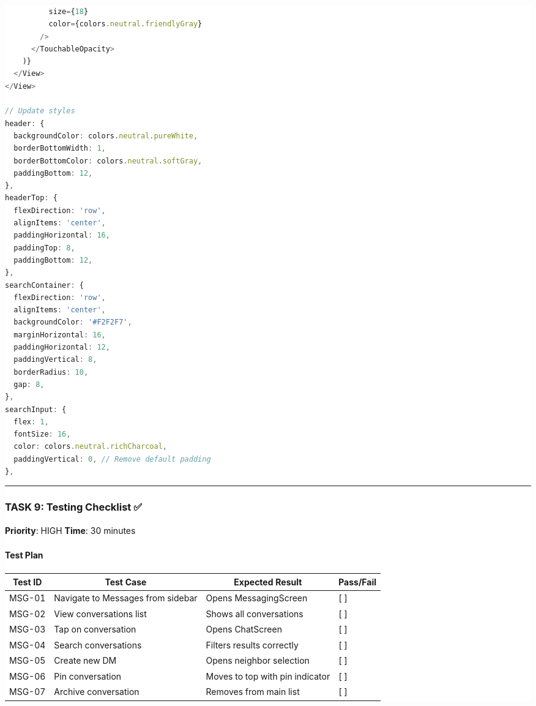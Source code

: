 ```typescript
          size={18}
          color={colors.neutral.friendlyGray}
        />
      </TouchableOpacity>
    )}
  </View>
</View>

// Update styles
header: {
  backgroundColor: colors.neutral.pureWhite,
  borderBottomWidth: 1,
  borderBottomColor: colors.neutral.softGray,
  paddingBottom: 12,
},
headerTop: {
  flexDirection: 'row',
  alignItems: 'center',
  paddingHorizontal: 16,
  paddingTop: 8,
  paddingBottom: 12,
},
searchContainer: {
  flexDirection: 'row',
  alignItems: 'center',
  backgroundColor: '#F2F2F7',
  marginHorizontal: 16,
  paddingHorizontal: 12,
  paddingVertical: 8,
  borderRadius: 10,
  gap: 8,
},
searchInput: {
  flex: 1,
  fontSize: 16,
  color: colors.neutral.richCharcoal,
  paddingVertical: 0, // Remove default padding
},
```

---

### TASK 9: Testing Checklist ✅

**Priority**: HIGH
**Time**: 30 minutes

#### Test Plan

| Test ID | Test Case | Expected Result | Pass/Fail |
|---------|-----------|-----------------|-----------|
| MSG-01 | Navigate to Messages from sidebar | Opens MessagingScreen | [ ] |
| MSG-02 | View conversations list | Shows all conversations | [ ] |
| MSG-03 | Tap on conversation | Opens ChatScreen | [ ] |
| MSG-04 | Search conversations | Filters results correctly | [ ] |
| MSG-05 | Create new DM | Opens neighbor selection | [ ] |
| MSG-06 | Pin conversation | Moves to top with pin indicator | [ ] |
| MSG-07 | Archive conversation | Removes from main list | [ ] |